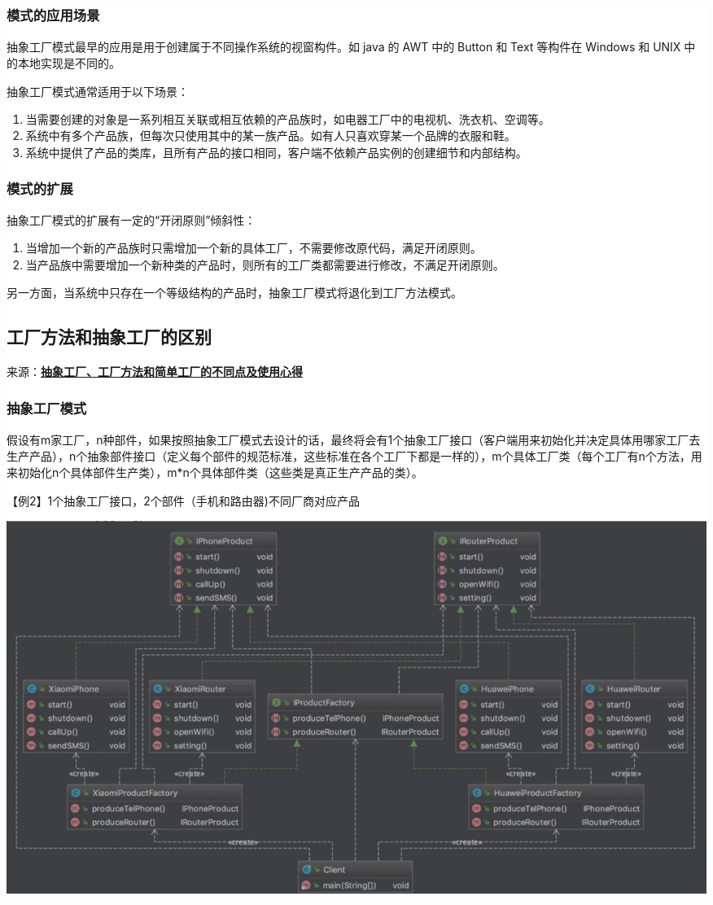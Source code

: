 



### 模式的应用场景

抽象工厂模式最早的应用是用于创建属于不同操作系统的视窗构件。如 java 的 AWT 中的 Button 和 Text 等构件在 Windows 和 UNIX 中的本地实现是不同的。

抽象工厂模式通常适用于以下场景：

1. 当需要创建的对象是一系列相互关联或相互依赖的产品族时，如电器工厂中的电视机、洗衣机、空调等。
2. 系统中有多个产品族，但每次只使用其中的某一族产品。如有人只喜欢穿某一个品牌的衣服和鞋。
3. 系统中提供了产品的类库，且所有产品的接口相同，客户端不依赖产品实例的创建细节和内部结构。



### 模式的扩展

抽象工厂模式的扩展有一定的“开闭原则”倾斜性：

1. 当增加一个新的产品族时只需增加一个新的具体工厂，不需要修改原代码，满足开闭原则。
2. 当产品族中需要增加一个新种类的产品时，则所有的工厂类都需要进行修改，不满足开闭原则。

另一方面，当系统中只存在一个等级结构的产品时，抽象工厂模式将退化到工厂方法模式。



## 工厂方法和抽象工厂的区别

来源：[**抽象工厂、工厂方法和简单工厂的不同点及使用心得**](https://www.jianshu.com/p/4523dcb131c8)

### 抽象工厂模式

​		假设有m家工厂，n种部件，如果按照抽象工厂模式去设计的话，最终将会有1个抽象工厂接口（客户端用来初始化并决定具体用哪家工厂去生产产品），n个抽象部件接口（定义每个部件的规范标准，这些标准在各个工厂下都是一样的），m个具体工厂类（每个工厂有n个方法，用来初始化n个具体部件生产类），m*n个具体部件类（这些类是真正生产产品的类）。

【例2】1个抽象工厂接口，2个部件（手机和路由器)不同厂商对应产品

![image-20200712163830414](design-patterns-factory/抽象工厂模式-例2.png)
